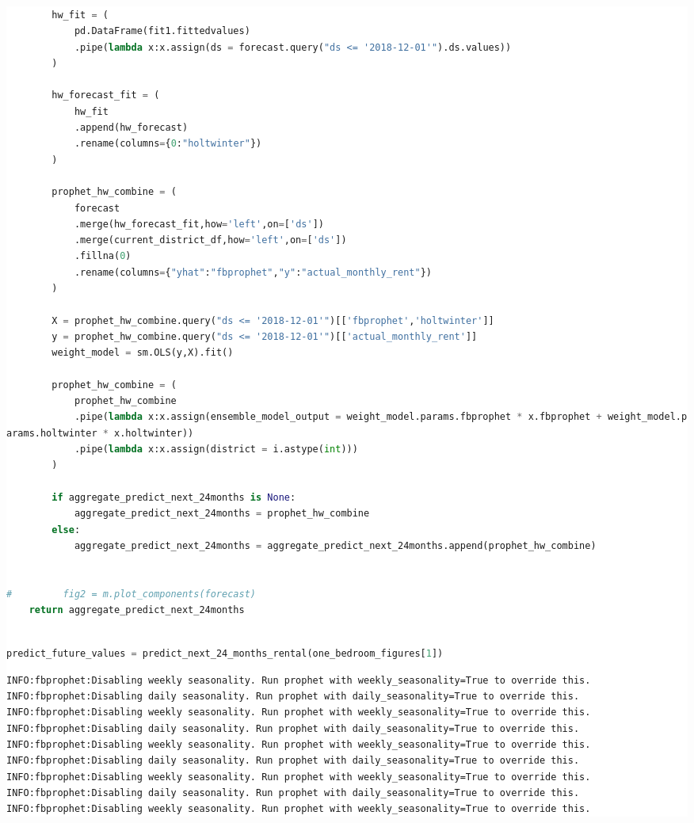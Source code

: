 ```python
        hw_fit = (
            pd.DataFrame(fit1.fittedvalues)
            .pipe(lambda x:x.assign(ds = forecast.query("ds <= '2018-12-01'").ds.values))
        )
        
        hw_forecast_fit = (
            hw_fit
            .append(hw_forecast)
            .rename(columns={0:"holtwinter"})
        )
        
        prophet_hw_combine = (
            forecast
            .merge(hw_forecast_fit,how='left',on=['ds'])
            .merge(current_district_df,how='left',on=['ds'])
            .fillna(0)
            .rename(columns={"yhat":"fbprophet","y":"actual_monthly_rent"})
        )
        
        X = prophet_hw_combine.query("ds <= '2018-12-01'")[['fbprophet','holtwinter']]
        y = prophet_hw_combine.query("ds <= '2018-12-01'")[['actual_monthly_rent']]
        weight_model = sm.OLS(y,X).fit()
        
        prophet_hw_combine = (
            prophet_hw_combine
            .pipe(lambda x:x.assign(ensemble_model_output = weight_model.params.fbprophet * x.fbprophet + weight_model.params.holtwinter * x.holtwinter))
            .pipe(lambda x:x.assign(district = i.astype(int)))
        )
        
        if aggregate_predict_next_24months is None:
            aggregate_predict_next_24months = prophet_hw_combine
        else:
            aggregate_predict_next_24months = aggregate_predict_next_24months.append(prophet_hw_combine)
        
        
#         fig2 = m.plot_components(forecast)
    return aggregate_predict_next_24months
        
```


```python
predict_future_values = predict_next_24_months_rental(one_bedroom_figures[1])
```

    INFO:fbprophet:Disabling weekly seasonality. Run prophet with weekly_seasonality=True to override this.
    INFO:fbprophet:Disabling daily seasonality. Run prophet with daily_seasonality=True to override this.
    INFO:fbprophet:Disabling weekly seasonality. Run prophet with weekly_seasonality=True to override this.
    INFO:fbprophet:Disabling daily seasonality. Run prophet with daily_seasonality=True to override this.
    INFO:fbprophet:Disabling weekly seasonality. Run prophet with weekly_seasonality=True to override this.
    INFO:fbprophet:Disabling daily seasonality. Run prophet with daily_seasonality=True to override this.
    INFO:fbprophet:Disabling weekly seasonality. Run prophet with weekly_seasonality=True to override this.
    INFO:fbprophet:Disabling daily seasonality. Run prophet with daily_seasonality=True to override this.
    INFO:fbprophet:Disabling weekly seasonality. Run prophet with weekly_seasonality=True to override this.